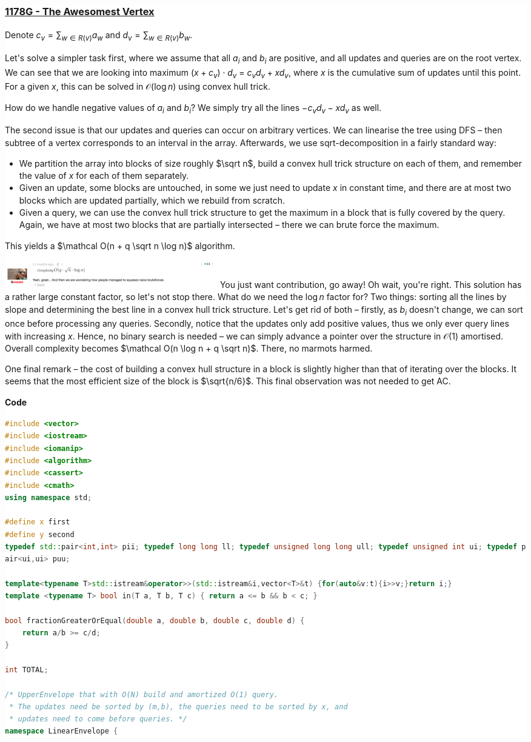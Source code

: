 ```cpp
```
 
### [1178G - The Awesomest Vertex](../problems/G._The_Awesomest_Vertex.md "Codeforces Global Round 4")

Denote $c_v = \sum_{w \in R(v)} a_w$ and $d_v = \sum_{w \in R(v)} b_w$.

Let's solve a simpler task first, where we assume that all $a_i$ and $b_i$ are positive, and all updates and queries are on the root vertex. We can see that we are looking into maximum $\left(x + c_v \right) \cdot d_v$ = $c_vd_v + xd_v$, where $x$ is the cumulative sum of updates until this point. For a given $x$, this can be solved in $\mathcal O(\log n)$ using convex hull trick. 

How do we handle negative values of $a_i$ and $b_i$? We simply try all the lines $-c_vd_v - xd_v$ as well.

The second issue is that our updates and queries can occur on arbitrary vertices. We can linearise the tree using DFS – then subtree of a vertex corresponds to an interval in the array. Afterwards, we use sqrt-decomposition in a fairly standard way: 

* We partition the array into blocks of size roughly $\sqrt n$, build a convex hull trick structure on each of them, and remember the value of $x$ for each of them separately.
* Given an update, some blocks are untouched, in some we just need to update $x$ in constant time, and there are at most two blocks which are updated partially, which we rebuild from scratch.
* Given a query, we can use the convex hull trick structure to get the maximum in a block that is fully covered by the query. Again, we have at most two blocks that are partially intersected – there we can brute force the maximum.

This yields a $\mathcal O(n + q \sqrt n \log n)$ algorithm. 

 ![](images/da60723efff2b2bb164fe66070b503dcabe2127a.png) You just want contribution, go away! Oh wait, you're right. This solution has a rather large constant factor, so let's not stop there. What do we need the $\log n$ factor for? Two things: sorting all the lines by slope and determining the best line in a convex hull trick structure. Let's get rid of both – firstly, as $b_i$ doesn't change, we can sort once before processing any queries. Secondly, notice that the updates only add positive values, thus we only ever query lines with increasing $x$. Hence, no binary search is needed – we can simply advance a pointer over the structure in $\mathcal O(1)$ amortised. Overall complexity becomes $\mathcal O(n \log n + q \sqrt n)$. There, no marmots harmed.

One final remark – the cost of building a convex hull structure in a block is slightly higher than that of iterating over the blocks. It seems that the most efficient size of the block is $\sqrt{n/6}$. This final observation was not needed to get AC.

 **Code**
```cpp
#include <vector>
#include <iostream>
#include <iomanip>
#include <algorithm>
#include <cassert>
#include <cmath>
using namespace std;

#define x first
#define y second
typedef std::pair<int,int> pii; typedef long long ll; typedef unsigned long long ull; typedef unsigned int ui; typedef pair<ui,ui> puu;

template<typename T>std::istream&operator>>(std::istream&i,vector<T>&t) {for(auto&v:t){i>>v;}return i;}
template <typename T> bool in(T a, T b, T c) { return a <= b && b < c; }

bool fractionGreaterOrEqual(double a, double b, double c, double d) {
	return a/b >= c/d;
}

int TOTAL;

/* UpperEnvelope that with O(N) build and amortized O(1) query.
 * The updates need be sorted by (m,b), the queries need to be sorted by x, and
 * updates need to come before queries. */
namespace LinearEnvelope {
```